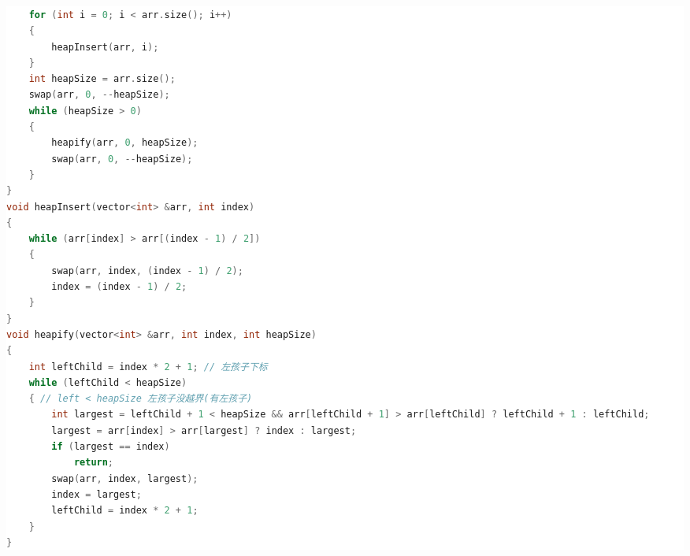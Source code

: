 ```c++
    for (int i = 0; i < arr.size(); i++)
    {
        heapInsert(arr, i);
    }
    int heapSize = arr.size();
    swap(arr, 0, --heapSize);
    while (heapSize > 0)
    {
        heapify(arr, 0, heapSize);
        swap(arr, 0, --heapSize);
    }
}
void heapInsert(vector<int> &arr, int index)
{
    while (arr[index] > arr[(index - 1) / 2])
    {
        swap(arr, index, (index - 1) / 2);
        index = (index - 1) / 2;
    }
}
void heapify(vector<int> &arr, int index, int heapSize)
{
    int leftChild = index * 2 + 1; // 左孩子下标
    while (leftChild < heapSize)
    { // left < heapSize 左孩子没越界(有左孩子)
        int largest = leftChild + 1 < heapSize && arr[leftChild + 1] > arr[leftChild] ? leftChild + 1 : leftChild;
        largest = arr[index] > arr[largest] ? index : largest;
        if (largest == index)
            return;
        swap(arr, index, largest);
        index = largest;
        leftChild = index * 2 + 1;
    }
}
```

